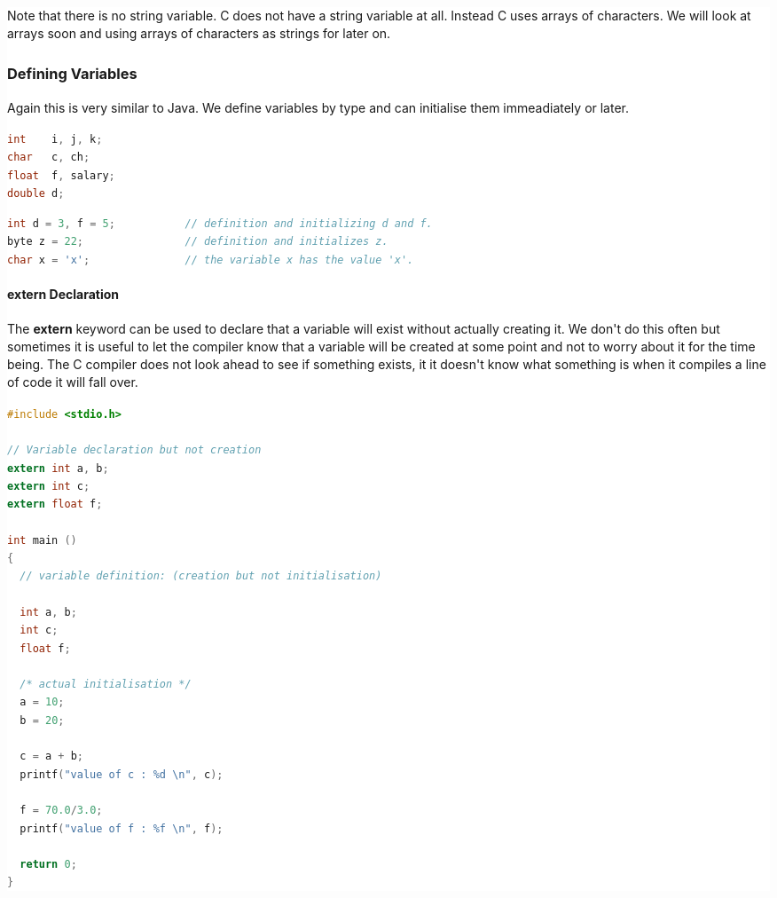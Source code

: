 Note that there is no string variable. C does not have a string variable at all. Instead C uses arrays of characters. We will look at arrays soon and using arrays of characters as strings for later on.  

### Defining Variables

Again this is very similar to Java. We define variables by type and can initialise them immeadiately or later.  

```c
int    i, j, k;
char   c, ch;
float  f, salary;
double d;
```
```c
int d = 3, f = 5;           // definition and initializing d and f. 
byte z = 22;                // definition and initializes z. 
char x = 'x';               // the variable x has the value 'x'.
```

#### extern Declaration
The **extern** keyword can be used to declare that a variable will exist without actually creating it. We don't do this often but sometimes it is useful to let the compiler know that a variable will be created at some point and not to worry about it for the time being. The C compiler does not look ahead to see if something exists, it it doesn't know what something is when it compiles a line of code it will fall over.  

```c
#include <stdio.h>

// Variable declaration but not creation
extern int a, b;
extern int c;
extern float f;

int main () 
{
  // variable definition: (creation but not initialisation)

  int a, b;
  int c;
  float f;

  /* actual initialisation */
  a = 10;
  b = 20;

  c = a + b;
  printf("value of c : %d \n", c);

  f = 70.0/3.0;
  printf("value of f : %f \n", f);

  return 0;
}
```
